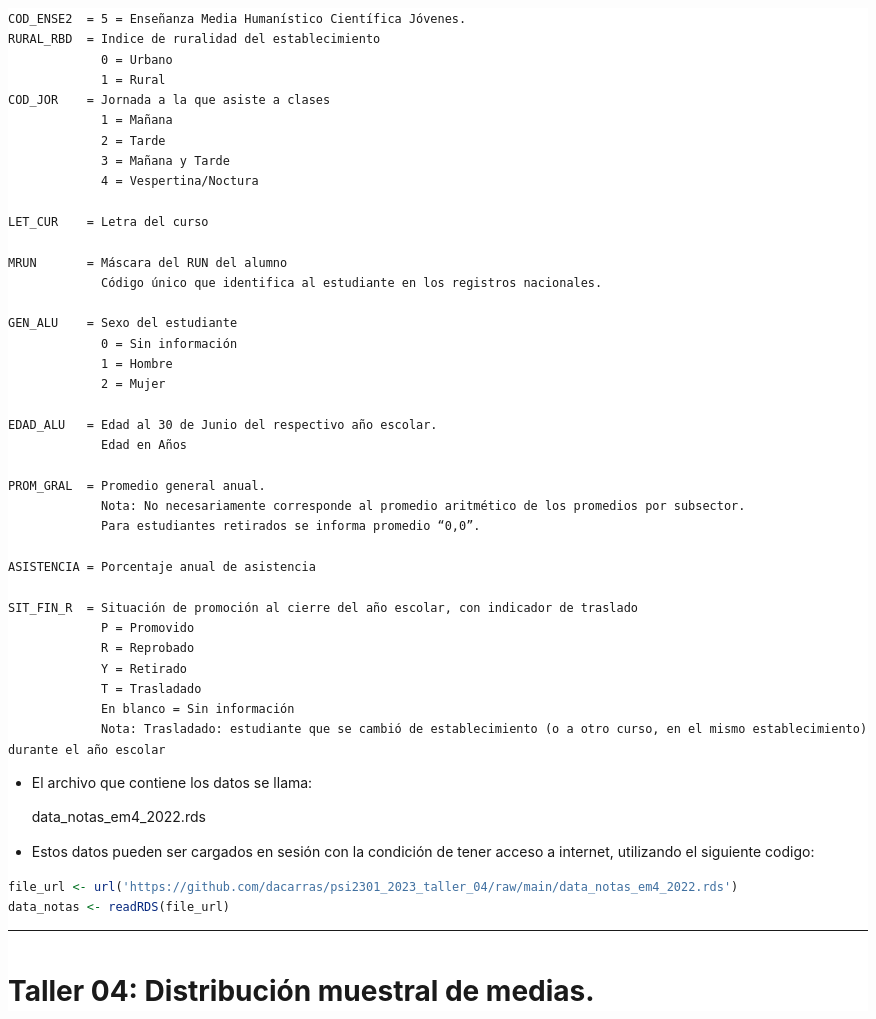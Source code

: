     COD_ENSE2  = 5 = Enseñanza Media Humanístico Científica Jóvenes.
    RURAL_RBD  = Indice de ruralidad del establecimiento
                 0 = Urbano
                 1 = Rural
    COD_JOR    = Jornada a la que asiste a clases
                 1 = Mañana
                 2 = Tarde
                 3 = Mañana y Tarde
                 4 = Vespertina/Noctura

    LET_CUR    = Letra del curso

    MRUN       = Máscara del RUN del alumno
                 Código único que identifica al estudiante en los registros nacionales.

    GEN_ALU    = Sexo del estudiante
                 0 = Sin información
                 1 = Hombre
                 2 = Mujer

    EDAD_ALU   = Edad al 30 de Junio del respectivo año escolar.
                 Edad en Años

    PROM_GRAL  = Promedio general anual.
                 Nota: No necesariamente corresponde al promedio aritmético de los promedios por subsector.
                 Para estudiantes retirados se informa promedio “0,0”.

    ASISTENCIA = Porcentaje anual de asistencia

    SIT_FIN_R  = Situación de promoción al cierre del año escolar, con indicador de traslado
                 P = Promovido 
                 R = Reprobado 
                 Y = Retirado 
                 T = Trasladado  
                 En blanco = Sin información
                 Nota: Trasladado: estudiante que se cambió de establecimiento (o a otro curso, en el mismo establecimiento) durante el año escolar

- El archivo que contiene los datos se llama:




    data_notas_em4_2022.rds

- Estos datos pueden ser cargados en sesión con la condición de tener
  acceso a internet, utilizando el siguiente codigo:

``` r
file_url <- url('https://github.com/dacarras/psi2301_2023_taller_04/raw/main/data_notas_em4_2022.rds')
data_notas <- readRDS(file_url)
```

------------------------------------------------------------------------

# Taller 04: Distribución muestral de medias.
